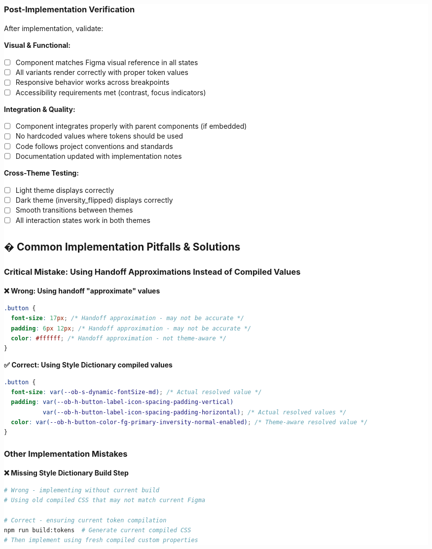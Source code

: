### Post-Implementation Verification
After implementation, validate:

**Visual & Functional:**
- [ ] Component matches Figma visual reference in all states
- [ ] All variants render correctly with proper token values
- [ ] Responsive behavior works across breakpoints
- [ ] Accessibility requirements met (contrast, focus indicators)

**Integration & Quality:**
- [ ] Component integrates properly with parent components (if embedded)
- [ ] No hardcoded values where tokens should be used
- [ ] Code follows project conventions and standards
- [ ] Documentation updated with implementation notes

**Cross-Theme Testing:**
- [ ] Light theme displays correctly
- [ ] Dark theme (inversity_flipped) displays correctly  
- [ ] Smooth transitions between themes
- [ ] All interaction states work in both themes

## � Common Implementation Pitfalls & Solutions

### Critical Mistake: Using Handoff Approximations Instead of Compiled Values

**❌ Wrong: Using handoff "approximate" values**
```css
.button { 
  font-size: 17px; /* Handoff approximation - may not be accurate */
  padding: 6px 12px; /* Handoff approximation - may not be accurate */
  color: #ffffff; /* Handoff approximation - not theme-aware */
}
```

**✅ Correct: Using Style Dictionary compiled values**  
```css
.button {
  font-size: var(--ob-s-dynamic-fontSize-md); /* Actual resolved value */
  padding: var(--ob-h-button-label-icon-spacing-padding-vertical) 
           var(--ob-h-button-label-icon-spacing-padding-horizontal); /* Actual resolved values */
  color: var(--ob-h-button-color-fg-primary-inversity-normal-enabled); /* Theme-aware resolved value */
}
```

### Other Implementation Mistakes

**❌ Missing Style Dictionary Build Step**
```bash
# Wrong - implementing without current build
# Using old compiled CSS that may not match current Figma

# Correct - ensuring current token compilation  
npm run build:tokens  # Generate current compiled CSS
# Then implement using fresh compiled custom properties
```
